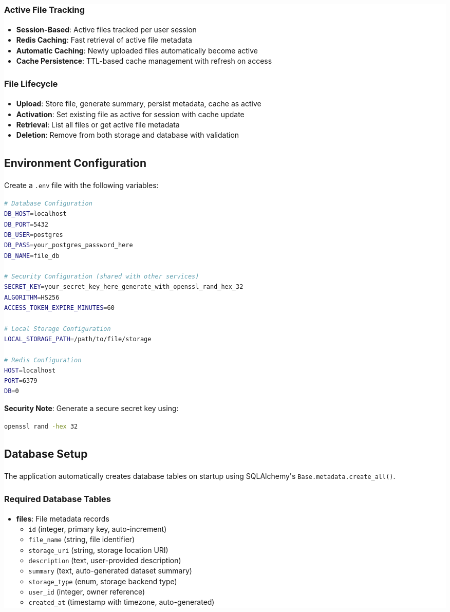### Active File Tracking
- **Session-Based**: Active files tracked per user session
- **Redis Caching**: Fast retrieval of active file metadata
- **Automatic Caching**: Newly uploaded files automatically become active
- **Cache Persistence**: TTL-based cache management with refresh on access

### File Lifecycle
- **Upload**: Store file, generate summary, persist metadata, cache as active
- **Activation**: Set existing file as active for session with cache update
- **Retrieval**: List all files or get active file metadata
- **Deletion**: Remove from both storage and database with validation

## Environment Configuration

Create a `.env` file with the following variables:

```bash
# Database Configuration
DB_HOST=localhost
DB_PORT=5432
DB_USER=postgres
DB_PASS=your_postgres_password_here
DB_NAME=file_db

# Security Configuration (shared with other services)
SECRET_KEY=your_secret_key_here_generate_with_openssl_rand_hex_32
ALGORITHM=HS256
ACCESS_TOKEN_EXPIRE_MINUTES=60

# Local Storage Configuration
LOCAL_STORAGE_PATH=/path/to/file/storage

# Redis Configuration
HOST=localhost
PORT=6379
DB=0
```

**Security Note**: Generate a secure secret key using:
```bash
openssl rand -hex 32
```

## Database Setup

The application automatically creates database tables on startup using SQLAlchemy's `Base.metadata.create_all()`.

### Required Database Tables

- **files**: File metadata records
  - `id` (integer, primary key, auto-increment)
  - `file_name` (string, file identifier)
  - `storage_uri` (string, storage location URI)
  - `description` (text, user-provided description)
  - `summary` (text, auto-generated dataset summary)
  - `storage_type` (enum, storage backend type)
  - `user_id` (integer, owner reference)
  - `created_at` (timestamp with timezone, auto-generated)
